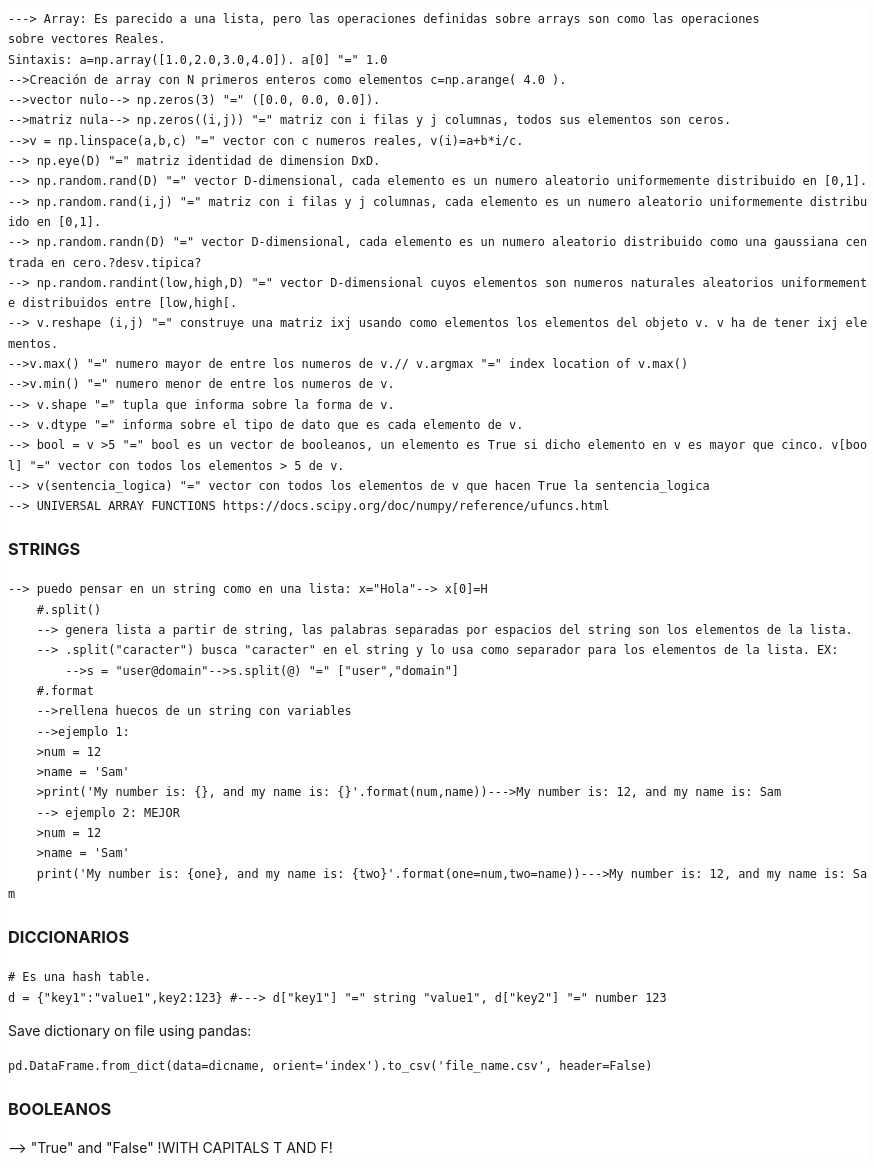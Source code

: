 ```
---> Array: Es parecido a una lista, pero las operaciones definidas sobre arrays son como las operaciones
sobre vectores Reales.
Sintaxis: a=np.array([1.0,2.0,3.0,4.0]). a[0] "=" 1.0
-->Creación de array con N primeros enteros como elementos c=np.arange( 4.0 ).
-->vector nulo--> np.zeros(3) "=" ([0.0, 0.0, 0.0]).
-->matriz nula--> np.zeros((i,j)) "=" matriz con i filas y j columnas, todos sus elementos son ceros.
-->v = np.linspace(a,b,c) "=" vector con c numeros reales, v(i)=a+b*i/c.
--> np.eye(D) "=" matriz identidad de dimension DxD.
--> np.random.rand(D) "=" vector D-dimensional, cada elemento es un numero aleatorio uniformemente distribuido en [0,1].
--> np.random.rand(i,j) "=" matriz con i filas y j columnas, cada elemento es un numero aleatorio uniformemente distribuido en [0,1].
--> np.random.randn(D) "=" vector D-dimensional, cada elemento es un numero aleatorio distribuido como una gaussiana centrada en cero.?desv.tipica?
--> np.random.randint(low,high,D) "=" vector D-dimensional cuyos elementos son numeros naturales aleatorios uniformemente distribuidos entre [low,high[.
--> v.reshape (i,j) "=" construye una matriz ixj usando como elementos los elementos del objeto v. v ha de tener ixj elementos.
-->v.max() "=" numero mayor de entre los numeros de v.// v.argmax "=" index location of v.max()
-->v.min() "=" numero menor de entre los numeros de v.
--> v.shape "=" tupla que informa sobre la forma de v.
--> v.dtype "=" informa sobre el tipo de dato que es cada elemento de v.
--> bool = v >5 "=" bool es un vector de booleanos, un elemento es True si dicho elemento en v es mayor que cinco. v[bool] "=" vector con todos los elementos > 5 de v.
--> v(sentencia_logica) "=" vector con todos los elementos de v que hacen True la sentencia_logica
--> UNIVERSAL ARRAY FUNCTIONS https://docs.scipy.org/doc/numpy/reference/ufuncs.html
```
### STRINGS
```
--> puedo pensar en un string como en una lista: x="Hola"--> x[0]=H
	#.split()
	--> genera lista a partir de string, las palabras separadas por espacios del string son los elementos de la lista.
	--> .split("caracter") busca "caracter" en el string y lo usa como separador para los elementos de la lista. EX:
		-->s = "user@domain"-->s.split(@) "=" ["user","domain"]
	#.format
	-->rellena huecos de un string con variables
	-->ejemplo 1: 
	>num = 12
	>name = 'Sam'
	>print('My number is: {}, and my name is: {}'.format(num,name))--->My number is: 12, and my name is: Sam
	--> ejemplo 2: MEJOR
	>num = 12
	>name = 'Sam'
	print('My number is: {one}, and my name is: {two}'.format(one=num,two=name))--->My number is: 12, and my name is: Sam
```
### DICCIONARIOS
```
# Es una hash table.
d = {"key1":"value1",key2:123} #---> d["key1"] "=" string "value1", d["key2"] "=" number 123
```
Save dictionary on file using pandas:
```
pd.DataFrame.from_dict(data=dicname, orient='index').to_csv('file_name.csv', header=False)
```
### BOOLEANOS
--> "True" and "False" !WITH CAPITALS T AND F!